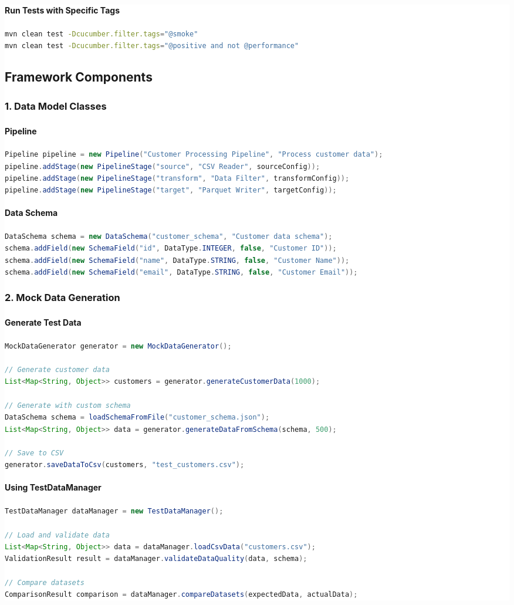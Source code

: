 #### Run Tests with Specific Tags
```bash
mvn clean test -Dcucumber.filter.tags="@smoke"
mvn clean test -Dcucumber.filter.tags="@positive and not @performance"
```

## Framework Components

### 1. Data Model Classes

#### Pipeline
```java
Pipeline pipeline = new Pipeline("Customer Processing Pipeline", "Process customer data");
pipeline.addStage(new PipelineStage("source", "CSV Reader", sourceConfig));
pipeline.addStage(new PipelineStage("transform", "Data Filter", transformConfig));
pipeline.addStage(new PipelineStage("target", "Parquet Writer", targetConfig));
```

#### Data Schema
```java
DataSchema schema = new DataSchema("customer_schema", "Customer data schema");
schema.addField(new SchemaField("id", DataType.INTEGER, false, "Customer ID"));
schema.addField(new SchemaField("name", DataType.STRING, false, "Customer Name"));
schema.addField(new SchemaField("email", DataType.STRING, false, "Customer Email"));
```

### 2. Mock Data Generation

#### Generate Test Data
```java
MockDataGenerator generator = new MockDataGenerator();

// Generate customer data
List<Map<String, Object>> customers = generator.generateCustomerData(1000);

// Generate with custom schema
DataSchema schema = loadSchemaFromFile("customer_schema.json");
List<Map<String, Object>> data = generator.generateDataFromSchema(schema, 500);

// Save to CSV
generator.saveDataToCsv(customers, "test_customers.csv");
```

#### Using TestDataManager
```java
TestDataManager dataManager = new TestDataManager();

// Load and validate data
List<Map<String, Object>> data = dataManager.loadCsvData("customers.csv");
ValidationResult result = dataManager.validateDataQuality(data, schema);

// Compare datasets
ComparisonResult comparison = dataManager.compareDatasets(expectedData, actualData);
```
